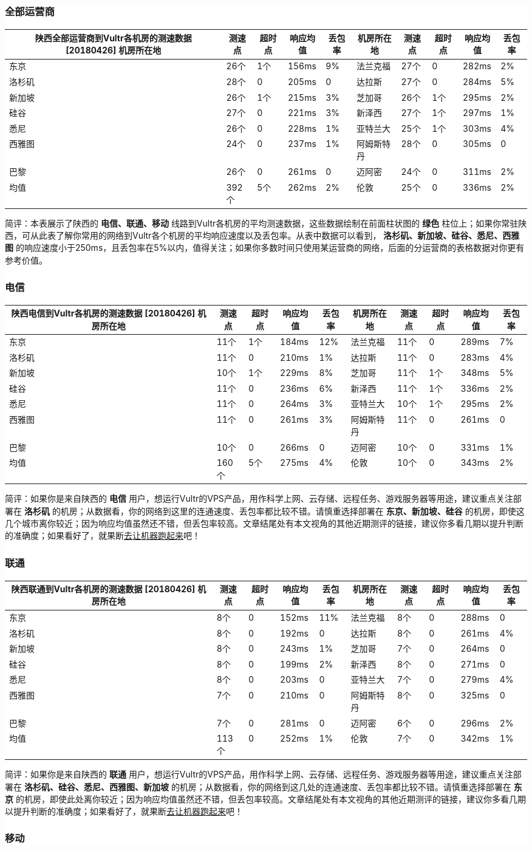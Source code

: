 ### 全部运营商

陕西全部运营商到Vultr各机房的测速数据 [20180426] 机房所在地 | 测速点 | 超时点 | 响应均值 | 丢包率 | 机房所在地 | 测速点 | 超时点 | 响应均值 | 丢包率  
---|---|---|---|---|---|---|---|---|---  
东京 | 26个 | 1个 | 156ms | 9% | 法兰克福 | 27个 | 0 | 282ms | 2%  
洛杉矶 | 28个 | 0 | 205ms | 0 | 达拉斯 | 27个 | 0 | 284ms | 5%  
新加坡 | 26个 | 1个 | 215ms | 3% | 芝加哥 | 26个 | 1个 | 295ms | 2%  
硅谷 | 27个 | 0 | 221ms | 3% | 新泽西 | 27个 | 1个 | 297ms | 1%  
悉尼 | 26个 | 0 | 228ms | 1% | 亚特兰大 | 25个 | 1个 | 303ms | 4%  
西雅图 | 24个 | 0 | 237ms | 1% | 阿姆斯特丹 | 28个 | 0 | 305ms | 0  
巴黎 | 26个 | 0 | 261ms | 0 | 迈阿密 | 24个 | 0 | 311ms | 2%  
均值 | 392个 | 5个 | 262ms | 2% | 伦敦 | 25个 | 0 | 336ms | 2%  
  
简评：本表展示了陕西的 **电信、联通、移动** 线路到Vultr各机房的平均测速数据，这些数据绘制在前面柱状图的 **绿色** 柱位上；如果你常驻陕西，可从此表了解你常用的网络到Vultr各个机房的平均响应速度以及丢包率。从表中数据可以看到， **洛杉矶、新加坡、硅谷、悉尼、西雅图** 的响应速度小于250ms，且丢包率在5%以内，值得关注；如果你多数时间只使用某运营商的网络，后面的分运营商的表格数据对你更有参考价值。

### 电信

陕西电信到Vultr各机房的测速数据 [20180426] 机房所在地 | 测速点 | 超时点 | 响应均值 | 丢包率 | 机房所在地 | 测速点 | 超时点 | 响应均值 | 丢包率  
---|---|---|---|---|---|---|---|---|---  
东京 | 11个 | 1个 | 184ms | 12% | 法兰克福 | 11个 | 0 | 289ms | 7%  
洛杉矶 | 11个 | 0 | 210ms | 1% | 达拉斯 | 11个 | 0 | 283ms | 4%  
新加坡 | 10个 | 1个 | 229ms | 8% | 芝加哥 | 11个 | 1个 | 348ms | 5%  
硅谷 | 11个 | 0 | 236ms | 6% | 新泽西 | 11个 | 1个 | 336ms | 2%  
悉尼 | 11个 | 0 | 264ms | 3% | 亚特兰大 | 10个 | 1个 | 295ms | 2%  
西雅图 | 11个 | 0 | 261ms | 3% | 阿姆斯特丹 | 11个 | 0 | 261ms | 0  
巴黎 | 10个 | 0 | 266ms | 0 | 迈阿密 | 10个 | 0 | 331ms | 1%  
均值 | 160个 | 5个 | 275ms | 4% | 伦敦 | 10个 | 0 | 343ms | 2%  
  
简评：如果你是来自陕西的 **电信** 用户，想运行Vultr的VPS产品，用作科学上网、云存储、远程任务、游戏服务器等用途，建议重点关注部署在 **洛杉矶** 的机房；从数据看，你的网络到这里的连通速度、丢包率都比较不错。请慎重选择部署在 **东京、新加坡、硅谷** 的机房，即使这几个城市离你较近；因为响应均值虽然还不错，但丢包率较高。文章结尾处有本文视角的其他近期测评的链接，建议你多看几期以提升判断的准确度；如果看好了，就果断[去让机器跑起来](https://vps123.top/go/vultr/_1)吧！

### 联通

陕西联通到Vultr各机房的测速数据 [20180426] 机房所在地 | 测速点 | 超时点 | 响应均值 | 丢包率 | 机房所在地 | 测速点 | 超时点 | 响应均值 | 丢包率  
---|---|---|---|---|---|---|---|---|---  
东京 | 8个 | 0 | 152ms | 11% | 法兰克福 | 8个 | 0 | 288ms | 0  
洛杉矶 | 8个 | 0 | 192ms | 0 | 达拉斯 | 8个 | 0 | 261ms | 4%  
新加坡 | 8个 | 0 | 243ms | 1% | 芝加哥 | 7个 | 0 | 264ms | 0  
硅谷 | 8个 | 0 | 199ms | 2% | 新泽西 | 8个 | 0 | 271ms | 0  
悉尼 | 8个 | 0 | 203ms | 0 | 亚特兰大 | 7个 | 0 | 279ms | 4%  
西雅图 | 7个 | 0 | 210ms | 0 | 阿姆斯特丹 | 8个 | 0 | 325ms | 0  
巴黎 | 7个 | 0 | 281ms | 0 | 迈阿密 | 6个 | 0 | 296ms | 2%  
均值 | 113个 | 0 | 252ms | 1% | 伦敦 | 7个 | 0 | 342ms | 1%  
  
简评：如果你是来自陕西的 **联通** 用户，想运行Vultr的VPS产品，用作科学上网、云存储、远程任务、游戏服务器等用途，建议重点关注部署在 **洛杉矶、硅谷、悉尼、西雅图、新加坡** 的机房；从数据看，你的网络到这几处的连通速度、丢包率都比较不错。请慎重选择部署在 **东京** 的机房，即使此处离你较近；因为响应均值虽然还不错，但丢包率较高。文章结尾处有本文视角的其他近期测评的链接，建议你多看几期以提升判断的准确度；如果看好了，就果断[去让机器跑起来](https://vps123.top/go/vultr/_2)吧！

### 移动
